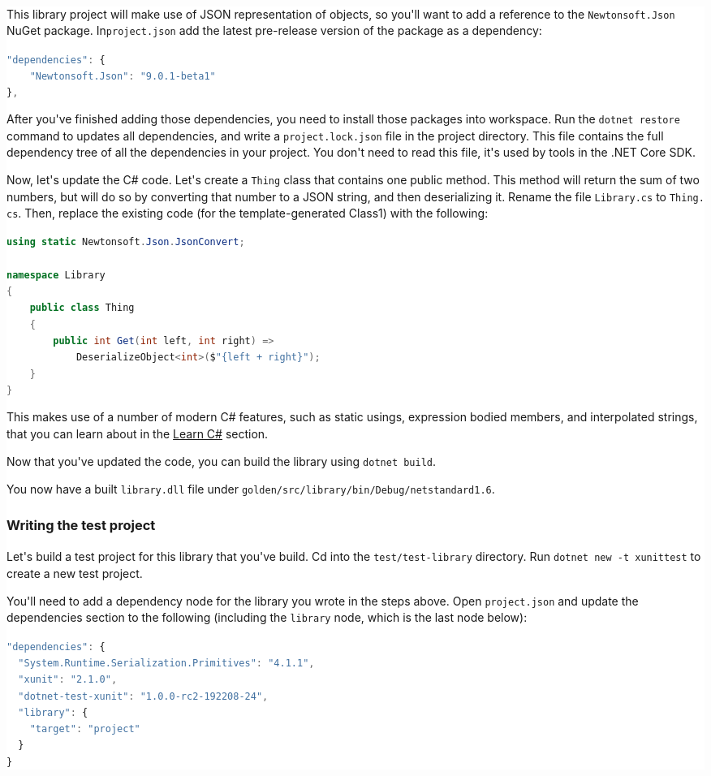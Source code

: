 
This library project will make use of JSON representation of objects, so you'll want to add a reference to the `Newtonsoft.Json` NuGet package. In`project.json` add the latest pre-release version of the package as a dependency:

```js
"dependencies": {
    "Newtonsoft.Json": "9.0.1-beta1"
},
```

After you've finished adding those dependencies, you need to install those packages into workspace. Run the `dotnet restore` command to updates all dependencies, and write a `project.lock.json` file in the project directory. This file contains the full dependency tree of all the dependencies in your project. You don't need to read this file, it's used by tools in the .NET Core SDK.

Now, let's update the C# code. Let's create a `Thing` class that contains one public method. This method will return the sum of two numbers, but will do so by converting that number to a JSON string, and then deserializing it. Rename the file `Library.cs` to `Thing.cs`. Then, replace the existing code (for the template-generated Class1) with the following:

```cs
using static Newtonsoft.Json.JsonConvert;

namespace Library
{
    public class Thing
    {
        public int Get(int left, int right) =>
            DeserializeObject<int>($"{left + right}");
    }
}
```

This makes use of a number of modern C# features, such as static usings, expression bodied members, and interpolated strings, that you can learn about in the [Learn C#](../../csharp/index.md) section.

Now that you've updated the code, you can build the library using `dotnet build`.

You now have a built `library.dll` file under `golden/src/library/bin/Debug/netstandard1.6`.

### Writing the test project

Let's build a test project for this library that you've build. Cd into the `test/test-library` directory. Run `dotnet new -t xunittest` to create a new test project. 

You'll need to add a dependency node for the library you wrote in the steps above. Open `project.json` and update the dependencies section to the following (including the `library` node, which is the last node below):

```js
"dependencies": {
  "System.Runtime.Serialization.Primitives": "4.1.1",
  "xunit": "2.1.0",
  "dotnet-test-xunit": "1.0.0-rc2-192208-24",
  "library": {
    "target": "project"
  }
}
```
